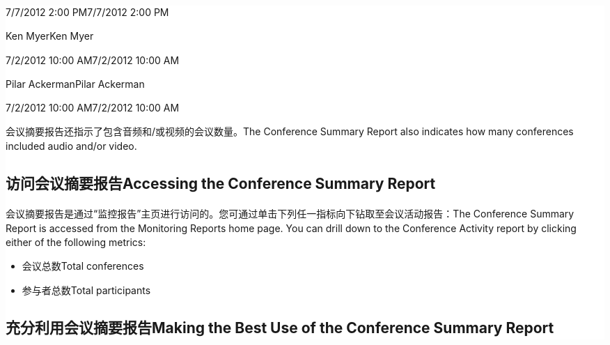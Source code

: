 <td><p><span data-ttu-id="ecff1-128">7/7/2012 2:00 PM</span><span class="sxs-lookup"><span data-stu-id="ecff1-128">7/7/2012 2:00 PM</span></span></p></td>
</tr>
<tr class="odd">
<td><p><span data-ttu-id="ecff1-129">Ken Myer</span><span class="sxs-lookup"><span data-stu-id="ecff1-129">Ken Myer</span></span></p></td>
<td><p><span data-ttu-id="ecff1-130">7/2/2012 10:00 AM</span><span class="sxs-lookup"><span data-stu-id="ecff1-130">7/2/2012 10:00 AM</span></span></p></td>
</tr>
<tr class="even">
<td><p><span data-ttu-id="ecff1-131">Pilar Ackerman</span><span class="sxs-lookup"><span data-stu-id="ecff1-131">Pilar Ackerman</span></span></p></td>
<td><p><span data-ttu-id="ecff1-132">7/2/2012 10:00 AM</span><span class="sxs-lookup"><span data-stu-id="ecff1-132">7/2/2012 10:00 AM</span></span></p></td>
</tr>
</tbody>
</table>


<span data-ttu-id="ecff1-133">会议摘要报告还指示了包含音频和/或视频的会议数量。</span><span class="sxs-lookup"><span data-stu-id="ecff1-133">The Conference Summary Report also indicates how many conferences included audio and/or video.</span></span>

<div>

## <a name="accessing-the-conference-summary-report"></a><span data-ttu-id="ecff1-134">访问会议摘要报告</span><span class="sxs-lookup"><span data-stu-id="ecff1-134">Accessing the Conference Summary Report</span></span>

<span data-ttu-id="ecff1-p103">会议摘要报告是通过“监控报告”主页进行访问的。您可通过单击下列任一指标向下钻取至会议活动报告：</span><span class="sxs-lookup"><span data-stu-id="ecff1-p103">The Conference Summary Report is accessed from the Monitoring Reports home page. You can drill down to the Conference Activity report by clicking either of the following metrics:</span></span>

  - <span data-ttu-id="ecff1-137">会议总数</span><span class="sxs-lookup"><span data-stu-id="ecff1-137">Total conferences</span></span>

  - <span data-ttu-id="ecff1-138">参与者总数</span><span class="sxs-lookup"><span data-stu-id="ecff1-138">Total participants</span></span>

</div>

<div>

## <a name="making-the-best-use-of-the-conference-summary-report"></a><span data-ttu-id="ecff1-139">充分利用会议摘要报告</span><span class="sxs-lookup"><span data-stu-id="ecff1-139">Making the Best Use of the Conference Summary Report</span></span>
